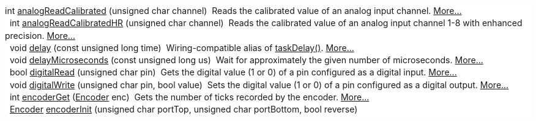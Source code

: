 <tr class="memitem:adefc4d860dbaed441901d47d8c3598ee"><td class="memItemLeft" align="right" valign="top">int&#160;</td><td class="memItemRight" valign="bottom"><a class="el" href="#adefc4d860dbaed441901d47d8c3598ee">analogReadCalibrated</a> (unsigned char channel)</td></tr>
<tr class="memdesc:adefc4d860dbaed441901d47d8c3598ee"><td class="mdescLeft">&#160;</td><td class="mdescRight">Reads the calibrated value of an analog input channel.  <a href="#adefc4d860dbaed441901d47d8c3598ee">More...</a><br /></td></tr>
<tr class="separator:adefc4d860dbaed441901d47d8c3598ee"><td class="memSeparator" colspan="2">&#160;</td></tr>
<tr class="memitem:a68b2c3e0863b8f4cb022fcdd77d2f5fd"><td class="memItemLeft" align="right" valign="top">int&#160;</td><td class="memItemRight" valign="bottom"><a class="el" href="#a68b2c3e0863b8f4cb022fcdd77d2f5fd">analogReadCalibratedHR</a> (unsigned char channel)</td></tr>
<tr class="memdesc:a68b2c3e0863b8f4cb022fcdd77d2f5fd"><td class="mdescLeft">&#160;</td><td class="mdescRight">Reads the calibrated value of an analog input channel 1-8 with enhanced precision.  <a href="#a68b2c3e0863b8f4cb022fcdd77d2f5fd">More...</a><br /></td></tr>
<tr class="separator:a68b2c3e0863b8f4cb022fcdd77d2f5fd"><td class="memSeparator" colspan="2">&#160;</td></tr>
<tr class="memitem:a1c59207742a1acf45a8957d7f04f9dfe"><td class="memItemLeft" align="right" valign="top">void&#160;</td><td class="memItemRight" valign="bottom"><a class="el" href="#a1c59207742a1acf45a8957d7f04f9dfe">delay</a> (const unsigned long time)</td></tr>
<tr class="memdesc:a1c59207742a1acf45a8957d7f04f9dfe"><td class="mdescLeft">&#160;</td><td class="mdescRight">Wiring-compatible alias of <a class="el" href="#ac89618d0782547d189fe412a9917639b" title="Delays the current task for a given number of milliseconds. ">taskDelay()</a>.  <a href="#a1c59207742a1acf45a8957d7f04f9dfe">More...</a><br /></td></tr>
<tr class="separator:a1c59207742a1acf45a8957d7f04f9dfe"><td class="memSeparator" colspan="2">&#160;</td></tr>
<tr class="memitem:abee651cde0a0e6ed0df34c86ed5af756"><td class="memItemLeft" align="right" valign="top">void&#160;</td><td class="memItemRight" valign="bottom"><a class="el" href="#abee651cde0a0e6ed0df34c86ed5af756">delayMicroseconds</a> (const unsigned long us)</td></tr>
<tr class="memdesc:abee651cde0a0e6ed0df34c86ed5af756"><td class="mdescLeft">&#160;</td><td class="mdescRight">Wait for approximately the given number of microseconds.  <a href="#abee651cde0a0e6ed0df34c86ed5af756">More...</a><br /></td></tr>
<tr class="separator:abee651cde0a0e6ed0df34c86ed5af756"><td class="memSeparator" colspan="2">&#160;</td></tr>
<tr class="memitem:a7321930f297f38e246050f7f5b091722"><td class="memItemLeft" align="right" valign="top">bool&#160;</td><td class="memItemRight" valign="bottom"><a class="el" href="#a7321930f297f38e246050f7f5b091722">digitalRead</a> (unsigned char pin)</td></tr>
<tr class="memdesc:a7321930f297f38e246050f7f5b091722"><td class="mdescLeft">&#160;</td><td class="mdescRight">Gets the digital value (1 or 0) of a pin configured as a digital input.  <a href="#a7321930f297f38e246050f7f5b091722">More...</a><br /></td></tr>
<tr class="separator:a7321930f297f38e246050f7f5b091722"><td class="memSeparator" colspan="2">&#160;</td></tr>
<tr class="memitem:a23e767e5b47fa61d4e2cc02e6f15c7ab"><td class="memItemLeft" align="right" valign="top">void&#160;</td><td class="memItemRight" valign="bottom"><a class="el" href="#a23e767e5b47fa61d4e2cc02e6f15c7ab">digitalWrite</a> (unsigned char pin, bool value)</td></tr>
<tr class="memdesc:a23e767e5b47fa61d4e2cc02e6f15c7ab"><td class="mdescLeft">&#160;</td><td class="mdescRight">Sets the digital value (1 or 0) of a pin configured as a digital output.  <a href="#a23e767e5b47fa61d4e2cc02e6f15c7ab">More...</a><br /></td></tr>
<tr class="separator:a23e767e5b47fa61d4e2cc02e6f15c7ab"><td class="memSeparator" colspan="2">&#160;</td></tr>
<tr class="memitem:a5cfffd673e7fc8bcd1827f11b2b1490b"><td class="memItemLeft" align="right" valign="top">int&#160;</td><td class="memItemRight" valign="bottom"><a class="el" href="#a5cfffd673e7fc8bcd1827f11b2b1490b">encoderGet</a> (<a class="el" href="#a8289b20280bf9db1462f60dae76d2939">Encoder</a> enc)</td></tr>
<tr class="memdesc:a5cfffd673e7fc8bcd1827f11b2b1490b"><td class="mdescLeft">&#160;</td><td class="mdescRight">Gets the number of ticks recorded by the encoder.  <a href="#a5cfffd673e7fc8bcd1827f11b2b1490b">More...</a><br /></td></tr>
<tr class="separator:a5cfffd673e7fc8bcd1827f11b2b1490b"><td class="memSeparator" colspan="2">&#160;</td></tr>
<tr class="memitem:aa68a1ba3d46d89bdb40961c52aa2c4d0"><td class="memItemLeft" align="right" valign="top"><a class="el" href="#a8289b20280bf9db1462f60dae76d2939">Encoder</a>&#160;</td><td class="memItemRight" valign="bottom"><a class="el" href="#aa68a1ba3d46d89bdb40961c52aa2c4d0">encoderInit</a> (unsigned char portTop, unsigned char portBottom, bool reverse)</td></tr>